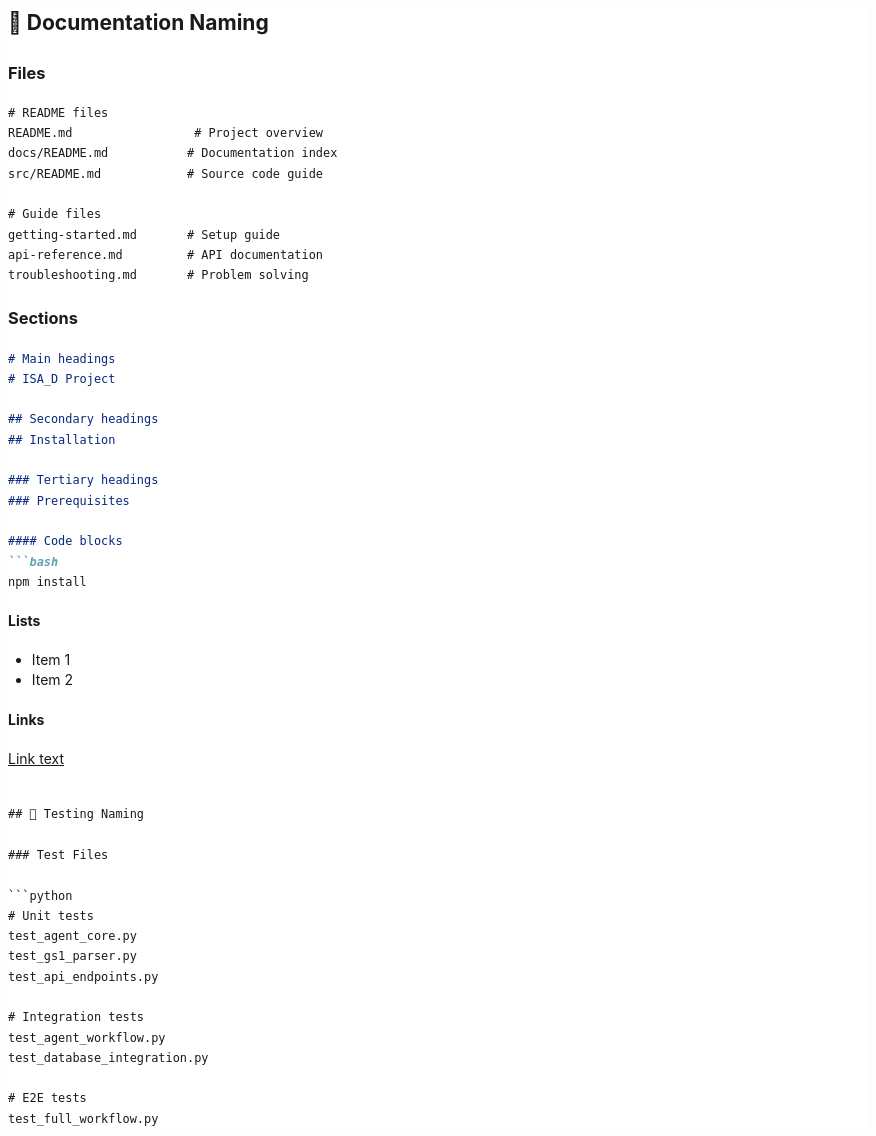 ```yaml
```

## 📝 Documentation Naming

### Files

```
# README files
README.md                 # Project overview
docs/README.md           # Documentation index
src/README.md            # Source code guide

# Guide files
getting-started.md       # Setup guide
api-reference.md         # API documentation
troubleshooting.md       # Problem solving
```

### Sections

```markdown
# Main headings
# ISA_D Project

## Secondary headings
## Installation

### Tertiary headings
### Prerequisites

#### Code blocks
```bash
npm install
```

#### Lists
- Item 1
- Item 2

#### Links
[Link text](url)
```

## 🧪 Testing Naming

### Test Files

```python
# Unit tests
test_agent_core.py
test_gs1_parser.py
test_api_endpoints.py

# Integration tests
test_agent_workflow.py
test_database_integration.py

# E2E tests
test_full_workflow.py
```
